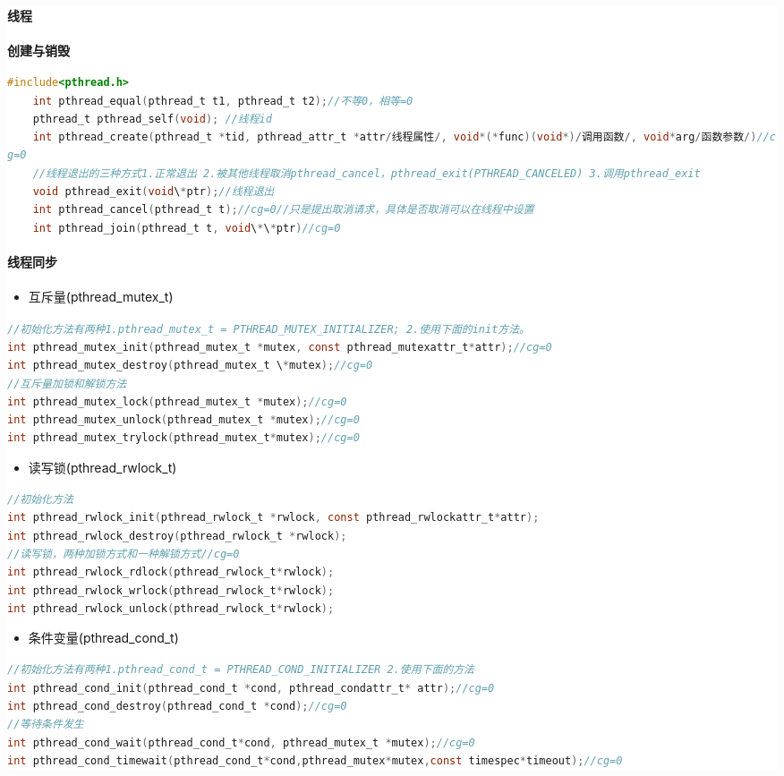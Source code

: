 

#### 线程



**创建与销毁**

```c
#include<pthread.h>
    int pthread_equal(pthread_t t1, pthread_t t2);//不等0，相等=0
    pthread_t pthread_self(void); //线程id
    int pthread_create(pthread_t *tid, pthread_attr_t *attr/线程属性/, void*(*func)(void*)/调用函数/, void*arg/函数参数/)//cg=0
    //线程退出的三种方式1.正常退出 2.被其他线程取消pthread_cancel，pthread_exit(PTHREAD_CANCELED) 3.调用pthread_exit
    void pthread_exit(void\*ptr);//线程退出
    int pthread_cancel(pthread_t t);//cg=0//只是提出取消请求，具体是否取消可以在线程中设置
    int pthread_join(pthread_t t, void\*\*ptr)//cg=0
```

#### 线程同步

- 互斥量(pthread_mutex_t)

```c
//初始化方法有两种1.pthread_mutex_t = PTHREAD_MUTEX_INITIALIZER; 2.使用下面的init方法。
int pthread_mutex_init(pthread_mutex_t *mutex, const pthread_mutexattr_t*attr);//cg=0
int pthread_mutex_destroy(pthread_mutex_t \*mutex);//cg=0
//互斥量加锁和解锁方法
int pthread_mutex_lock(pthread_mutex_t *mutex);//cg=0
int pthread_mutex_unlock(pthread_mutex_t *mutex);//cg=0
int pthread_mutex_trylock(pthread_mutex_t*mutex);//cg=0
```

- 读写锁(pthread_rwlock_t)

```c
//初始化方法
int pthread_rwlock_init(pthread_rwlock_t *rwlock, const pthread_rwlockattr_t*attr);
int pthread_rwlock_destroy(pthread_rwlock_t *rwlock);
//读写锁，两种加锁方式和一种解锁方式//cg=0
int pthread_rwlock_rdlock(pthread_rwlock_t*rwlock);
int pthread_rwlock_wrlock(pthread_rwlock_t*rwlock);
int pthread_rwlock_unlock(pthread_rwlock_t*rwlock);
```

- 条件变量(pthread_cond_t)

```c
//初始化方法有两种1.pthread_cond_t = PTHREAD_COND_INITIALIZER 2.使用下面的方法
int pthread_cond_init(pthread_cond_t *cond, pthread_condattr_t* attr);//cg=0
int pthread_cond_destroy(pthread_cond_t *cond);//cg=0
//等待条件发生
int pthread_cond_wait(pthread_cond_t*cond, pthread_mutex_t *mutex);//cg=0
int pthread_cond_timewait(pthread_cond_t*cond,pthread_mutex*mutex,const timespec*timeout);//cg=0
```


